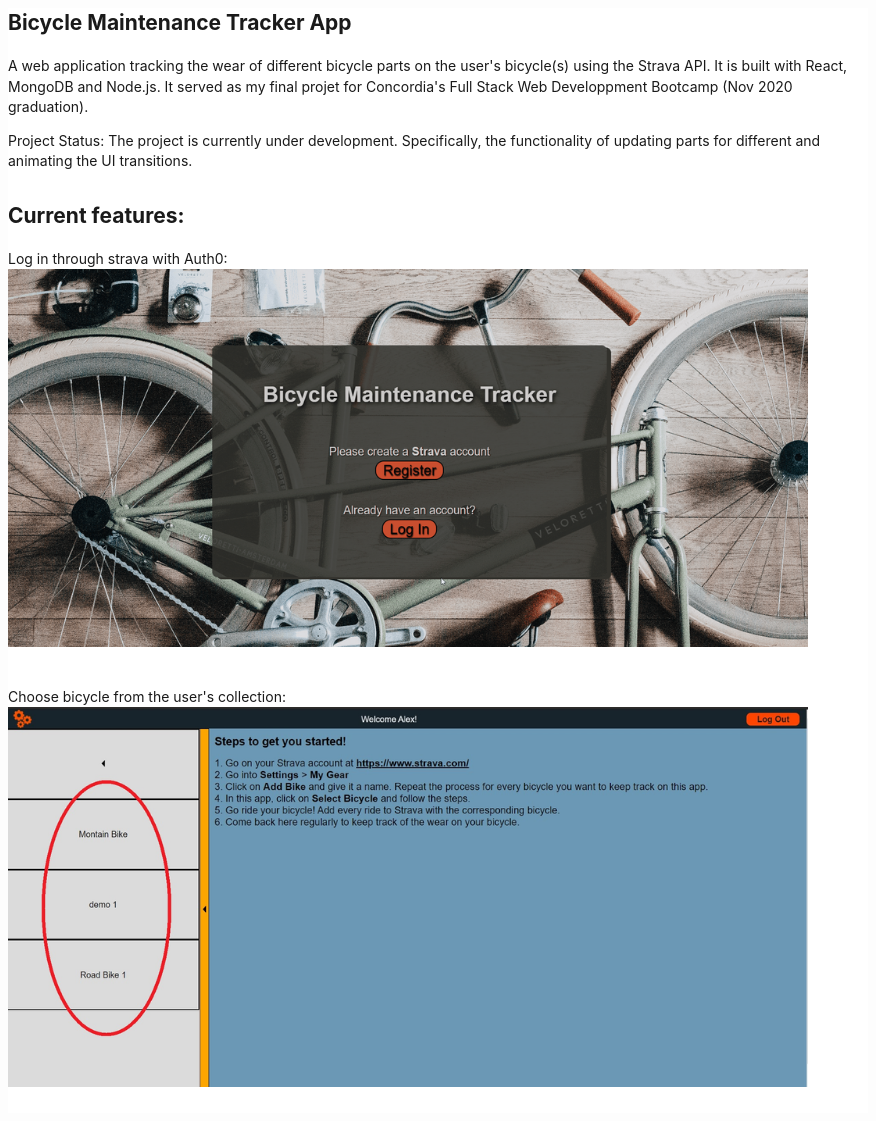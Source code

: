 <h2>Bicycle Maintenance Tracker App</h2>

A web application tracking the wear of different bicycle parts on the user's bicycle(s) using the Strava API. It is built with React, MongoDB and Node.js. It served as my final projet for Concordia's Full Stack Web Developpment Bootcamp (Nov 2020 graduation).

Project Status: The project is currently under development. Specifically, the functionality of updating parts for different and animating the UI transitions.

<h2>Current features:</h2>

Log in through strava with Auth0: </br>
<img src="./client/public/images/logIn.gif" width="800"/>
</br></br>

Choose bicycle from the user's collection:</br>
<img src="./client/public/images/bikeList.jpg" width="800" />
</br></br>
